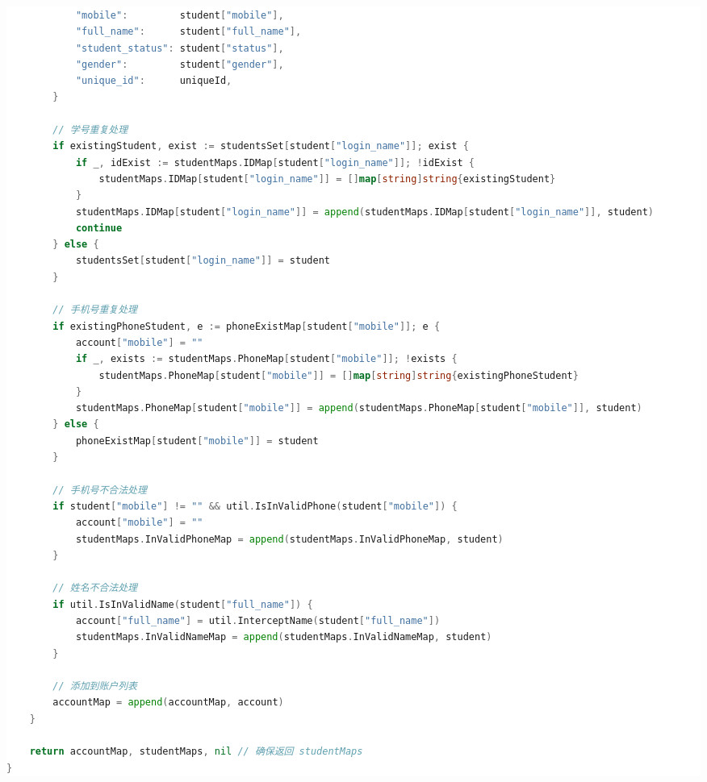```go
			"mobile":         student["mobile"],
			"full_name":      student["full_name"],
			"student_status": student["status"],
			"gender":         student["gender"],
			"unique_id":      uniqueId,
		}

		// 学号重复处理
		if existingStudent, exist := studentsSet[student["login_name"]]; exist {
			if _, idExist := studentMaps.IDMap[student["login_name"]]; !idExist {
				studentMaps.IDMap[student["login_name"]] = []map[string]string{existingStudent}
			}
			studentMaps.IDMap[student["login_name"]] = append(studentMaps.IDMap[student["login_name"]], student)
			continue
		} else {
			studentsSet[student["login_name"]] = student
		}

		// 手机号重复处理
		if existingPhoneStudent, e := phoneExistMap[student["mobile"]]; e {
			account["mobile"] = ""
			if _, exists := studentMaps.PhoneMap[student["mobile"]]; !exists {
				studentMaps.PhoneMap[student["mobile"]] = []map[string]string{existingPhoneStudent}
			}
			studentMaps.PhoneMap[student["mobile"]] = append(studentMaps.PhoneMap[student["mobile"]], student)
		} else {
			phoneExistMap[student["mobile"]] = student
		}

		// 手机号不合法处理
		if student["mobile"] != "" && util.IsInValidPhone(student["mobile"]) {
			account["mobile"] = ""
			studentMaps.InValidPhoneMap = append(studentMaps.InValidPhoneMap, student)
		}

		// 姓名不合法处理
		if util.IsInValidName(student["full_name"]) {
			account["full_name"] = util.InterceptName(student["full_name"])
			studentMaps.InValidNameMap = append(studentMaps.InValidNameMap, student)
		}

		// 添加到账户列表
		accountMap = append(accountMap, account)
	}

	return accountMap, studentMaps, nil // 确保返回 studentMaps
}


```
